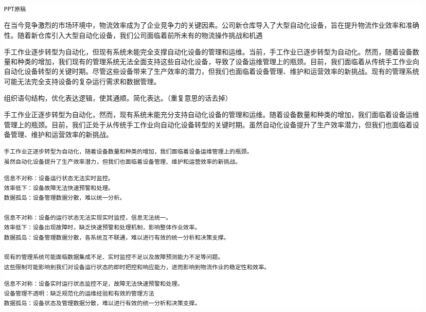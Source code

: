 
```python

```


```python

```


```python

```


```python
PPT原稿
```

在当今竞争激烈的市场环境中，物流效率成为了企业竞争力的关键因素。公司新仓库导入了大型自动化设备，旨在提升物流作业效率和准确性。随着新仓库引入大型自动化设备，我们公司面临着前所未有的物流操作挑战和机遇

手工作业逐步转型为自动化，但现有系统未能完全支撑自动化设备的管理和运维。当前，手工作业已逐步转型为自动化。然而，随着设备数量和种类的增加，我们现有的管理系统无法全面支持这些自动化设备，导致了设备运维管理上的瓶颈。目前，我们面临着从传统手工作业向自动化设备转型的关键时期。尽管这些设备带来了生产效率的潜力，但我们也面临着设备管理、维护和运营效率的新挑战。现有的管理系统可能无法完全支持设备的复杂运行需求和数据管理。

组织语句结构，优化表达逻辑，使其通顺。简化表达。（重复意思的话去掉）

手工作业正逐步转型为自动化，然而，现有系统未能充分支持自动化设备的管理和运维。随着设备数量和种类的增加，我们面临着设备运维管理上的瓶颈。目前，我们正处于从传统手工作业向自动化设备转型的关键时期。虽然自动化设备提升了生产效率潜力，但我们也面临着设备管理、维护和运营效率的新挑战。


```python
手工作业正逐步转型为自动化，随着设备数量和种类的增加，我们面临着设备运维管理上的瓶颈。
虽然自动化设备提升了生产效率潜力，但我们也面临着设备管理、维护和运营效率的新挑战。
```


```python

```


```python
信息不对称：设备运行状态无法实时监控。
效率低下：设备故障无法快速预警和处理。
数据孤岛：设备管理数据分散，难以统一分析。

信息不对称：设备的运行状态无法实现实时监控，信息无法统一。
效率低下：设备出现故障时，缺乏快速预警和处理机制，影响整体作业效率。
数据孤岛：设备管理数据分散，各系统互不联通，难以进行有效的统一分析和决策支撑。

现有的管理系统可能面临数据集成不足、实时监控不足以及故障预测能力不足等问题。
这些限制可能影响到我们对设备运行状态的即时把控和响应能力，进而影响到物流作业的稳定性和效率。
```


```python
信息不对称：设备实时运行状态监控不足，故障无法快速预警和处理。
设备管理不透明：缺乏规范化的运维经验和有效的管理方法
数据孤岛：设备状态及管理数据分散，难以进行有效的统一分析和决策支撑。

```
